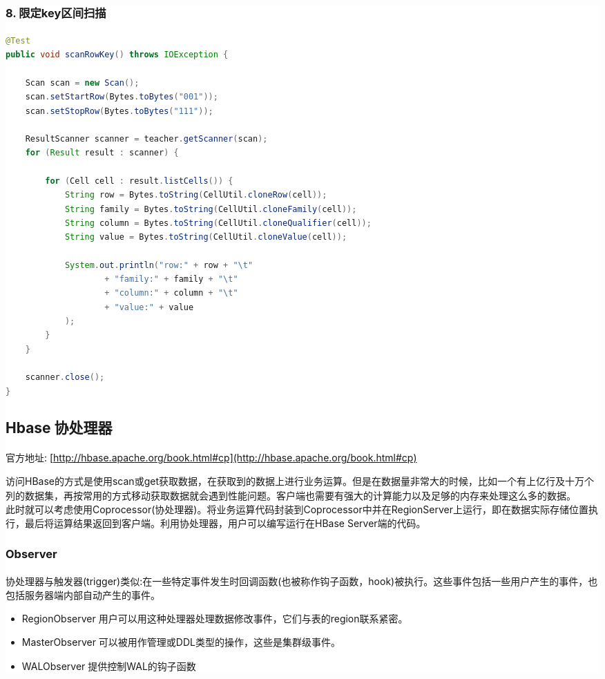 ### 8. 限定key区间扫描

```java  
@Test  
public void scanRowKey() throws IOException {  
  
    Scan scan = new Scan();  
    scan.setStartRow(Bytes.toBytes("001"));  
    scan.setStopRow(Bytes.toBytes("111"));  
  
    ResultScanner scanner = teacher.getScanner(scan);  
    for (Result result : scanner) {  
  
        for (Cell cell : result.listCells()) {  
            String row = Bytes.toString(CellUtil.cloneRow(cell));  
            String family = Bytes.toString(CellUtil.cloneFamily(cell));  
            String column = Bytes.toString(CellUtil.cloneQualifier(cell));  
            String value = Bytes.toString(CellUtil.cloneValue(cell));  
  
            System.out.println("row:" + row + "\t"  
                    + "family:" + family + "\t"  
                    + "column:" + column + "\t"  
                    + "value:" + value  
            );  
        }  
    }  
  
    scanner.close();  
}  
```

## Hbase 协处理器

官方地址: [http://hbase.apache.org/book.html#cp](http://hbase.apache.org/book.html#cp)  
  
访问HBase的方式是使用scan或get获取数据，在获取到的数据上进行业务运算。但是在数据量非常大的时候，比如一个有上亿行及十万个列的数据集，再按常用的方式移动获取数据就会遇到性能问题。客户端也需要有强大的计算能力以及足够的内存来处理这么多的数据。  
此时就可以考虑使用Coprocessor(协处理器)。将业务运算代码封装到Coprocessor中并在RegionServer上运行，即在数据实际存储位置执行，最后将运算结果返回到客户端。利用协处理器，用户可以编写运行在HBase Server端的代码。

### Observer

协处理器与触发器(trigger)类似:在一些特定事件发生时回调函数(也被称作钩子函数，hook)被执行。这些事件包括一些用户产生的事件，也包括服务器端内部自动产生的事件。

- RegionObserver
  用户可以用这种处理器处理数据修改事件，它们与表的region联系紧密。

- MasterObserver
  可以被用作管理或DDL类型的操作，这些是集群级事件。

- WALObserver
  提供控制WAL的钩子函数
